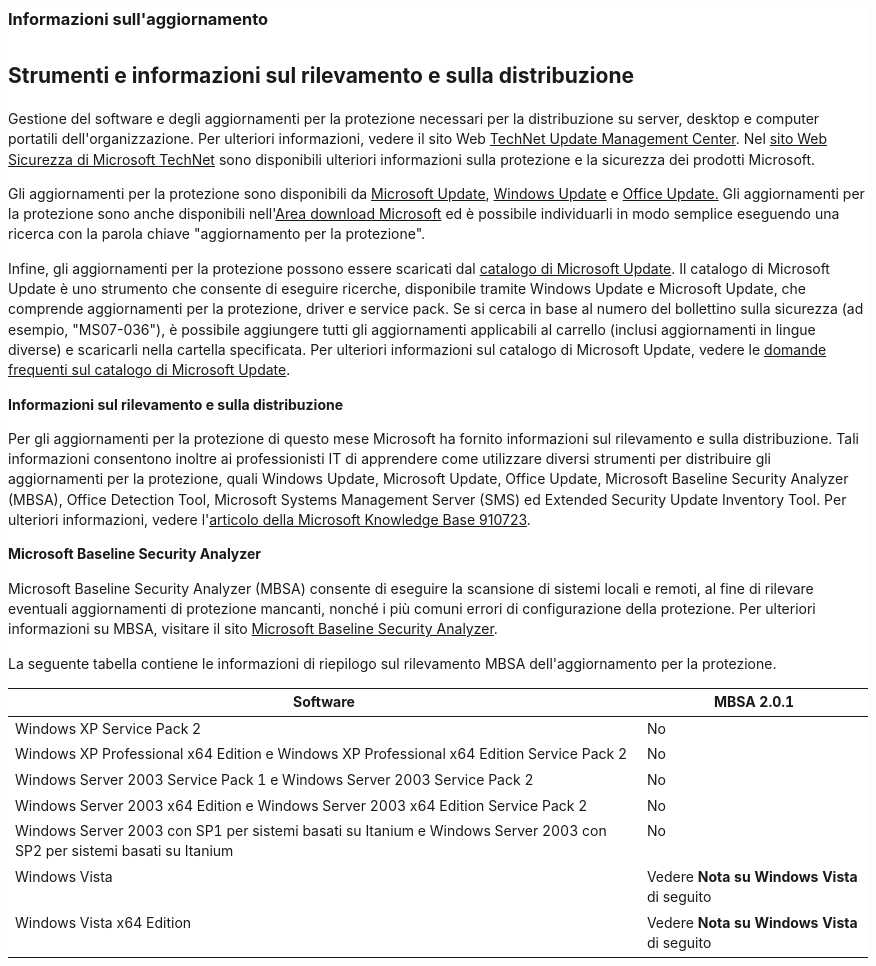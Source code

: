 ### Informazioni sull'aggiornamento
  
Strumenti e informazioni sul rilevamento e sulla distribuzione  
--------------------------------------------------------------
  
<span></span>
Gestione del software e degli aggiornamenti per la protezione necessari per la distribuzione su server, desktop e computer portatili dell'organizzazione. Per ulteriori informazioni, vedere il sito Web [TechNet Update Management Center](http://technet.microsoft.com/it-it/updatemanagement/default.aspx). Nel [sito Web Sicurezza di Microsoft TechNet](http://www.microsoft.com/italy/technet/security/default.mspx) sono disponibili ulteriori informazioni sulla protezione e la sicurezza dei prodotti Microsoft.
  
Gli aggiornamenti per la protezione sono disponibili da [Microsoft Update](http://update.microsoft.com/microsoftupdate/v6/default.aspx?ln=it-it), [Windows Update](http://update.microsoft.com/microsoftupdate/v6/default.aspx?ln=it-it) e [Office Update.](http://office.microsoft.com/it-it/downloads/fx101321101040.aspx) Gli aggiornamenti per la protezione sono anche disponibili nell'[Area download Microsoft](http://www.microsoft.com/downloads/results.aspx?displaylang=it&freetext=security%20update) ed è possibile individuarli in modo semplice eseguendo una ricerca con la parola chiave "aggiornamento per la protezione".
  
Infine, gli aggiornamenti per la protezione possono essere scaricati dal [catalogo di Microsoft Update](http://go.microsoft.com/fwlink/?linkid=96155). Il catalogo di Microsoft Update è uno strumento che consente di eseguire ricerche, disponibile tramite Windows Update e Microsoft Update, che comprende aggiornamenti per la protezione, driver e service pack. Se si cerca in base al numero del bollettino sulla sicurezza (ad esempio, "MS07-036"), è possibile aggiungere tutti gli aggiornamenti applicabili al carrello (inclusi aggiornamenti in lingue diverse) e scaricarli nella cartella specificata. Per ulteriori informazioni sul catalogo di Microsoft Update, vedere le [domande frequenti sul catalogo di Microsoft Update](http://go.microsoft.com/fwlink/?linkid=97900).
  
**Informazioni sul rilevamento e sulla distribuzione**
  
Per gli aggiornamenti per la protezione di questo mese Microsoft ha fornito informazioni sul rilevamento e sulla distribuzione. Tali informazioni consentono inoltre ai professionisti IT di apprendere come utilizzare diversi strumenti per distribuire gli aggiornamenti per la protezione, quali Windows Update, Microsoft Update, Office Update, Microsoft Baseline Security Analyzer (MBSA), Office Detection Tool, Microsoft Systems Management Server (SMS) ed Extended Security Update Inventory Tool. Per ulteriori informazioni, vedere l'[articolo della Microsoft Knowledge Base 910723](http://support.microsoft.com/kb/910723/it).
  
**Microsoft Baseline Security Analyzer**
  
Microsoft Baseline Security Analyzer (MBSA) consente di eseguire la scansione di sistemi locali e remoti, al fine di rilevare eventuali aggiornamenti di protezione mancanti, nonché i più comuni errori di configurazione della protezione. Per ulteriori informazioni su MBSA, visitare il sito [Microsoft Baseline Security Analyzer](http://www.microsoft.com/technet/security/tools/mbsahome.mspx).
  
La seguente tabella contiene le informazioni di riepilogo sul rilevamento MBSA dell'aggiornamento per la protezione.
  
| Software                                                                                                              | MBSA 2.0.1                                      |  
|-----------------------------------------------------------------------------------------------------------------------|-------------------------------------------------|  
| Windows XP Service Pack 2                                                                                             | No                                              |  
| Windows XP Professional x64 Edition e Windows XP Professional x64 Edition Service Pack 2                              | No                                              |  
| Windows Server 2003 Service Pack 1 e Windows Server 2003 Service Pack 2                                               | No                                              |  
| Windows Server 2003 x64 Edition e Windows Server 2003 x64 Edition Service Pack 2                                      | No                                              |  
| Windows Server 2003 con SP1 per sistemi basati su Itanium e Windows Server 2003 con SP2 per sistemi basati su Itanium | No                                              |  
| Windows Vista                                                                                                         | Vedere **Nota su Windows** **Vista** di seguito |  
| Windows Vista x64 Edition                                                                                             | Vedere **Nota su Windows** **Vista** di seguito |
  
